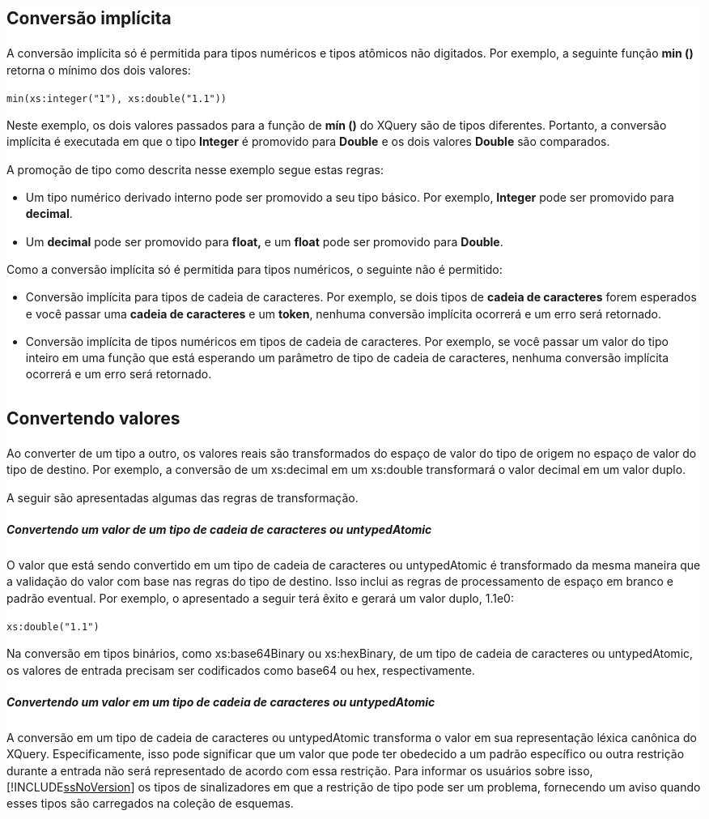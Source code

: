 ## <a name="implicit-casting"></a>Conversão implícita  
 A conversão implícita só é permitida para tipos numéricos e tipos atômicos não digitados. Por exemplo, a seguinte função **min ()** retorna o mínimo dos dois valores:  
  
```  
min(xs:integer("1"), xs:double("1.1"))  
```  
  
 Neste exemplo, os dois valores passados para a função de **mín ()** do XQuery são de tipos diferentes. Portanto, a conversão implícita é executada em que o tipo **Integer** é promovido para **Double** e os dois valores **Double** são comparados.  
  
 A promoção de tipo como descrita nesse exemplo segue estas regras:  
  
-   Um tipo numérico derivado interno pode ser promovido a seu tipo básico. Por exemplo, **Integer** pode ser promovido para **decimal**.  
  
-   Um **decimal** pode ser promovido para **float,** e um **float** pode ser promovido para **Double**.  
  
 Como a conversão implícita só é permitida para tipos numéricos, o seguinte não é permitido:  
  
-   Conversão implícita para tipos de cadeia de caracteres. Por exemplo, se dois tipos de **cadeia de caracteres** forem esperados e você passar uma **cadeia de caracteres** e um **token**, nenhuma conversão implícita ocorrerá e um erro será retornado.  
  
-   Conversão implícita de tipos numéricos em tipos de cadeia de caracteres. Por exemplo, se você passar um valor do tipo inteiro em uma função que está esperando um parâmetro de tipo de cadeia de caracteres, nenhuma conversão implícita ocorrerá e um erro será retornado.  
  
## <a name="casting-values"></a>Convertendo valores  
 Ao converter de um tipo a outro, os valores reais são transformados do espaço de valor do tipo de origem no espaço de valor do tipo de destino. Por exemplo, a conversão de um xs:decimal em um xs:double transformará o valor decimal em um valor duplo.  
  
 A seguir são apresentadas algumas das regras de transformação.  
  
##### <a name="casting-a-value-from-a-string-or-untypedatomic-type"></a>Convertendo um valor de um tipo de cadeia de caracteres ou untypedAtomic  
 O valor que está sendo convertido em um tipo de cadeia de caracteres ou untypedAtomic é transformado da mesma maneira que a validação do valor com base nas regras do tipo de destino. Isso inclui as regras de processamento de espaço em branco e padrão eventual. Por exemplo, o apresentado a seguir terá êxito e gerará um valor duplo, 1.1e0:  
  
 `xs:double("1.1")`  
  
 Na conversão em tipos binários, como xs:base64Binary ou xs:hexBinary, de um tipo de cadeia de caracteres ou untypedAtomic, os valores de entrada precisam ser codificados como base64 ou hex, respectivamente.  
  
##### <a name="casting-a-value-to-a-string-or-untypedatomic-type"></a>Convertendo um valor em um tipo de cadeia de caracteres ou untypedAtomic  
 A conversão em um tipo de cadeia de caracteres ou untypedAtomic transforma o valor em sua representação léxica canônica do XQuery. Especificamente, isso pode significar que um valor que pode ter obedecido a um padrão específico ou outra restrição durante a entrada não será representado de acordo com essa restrição.  Para informar os usuários sobre isso, [!INCLUDE[ssNoVersion](../includes/ssnoversion-md.md)] os tipos de sinalizadores em que a restrição de tipo pode ser um problema, fornecendo um aviso quando esses tipos são carregados na coleção de esquemas.  
  